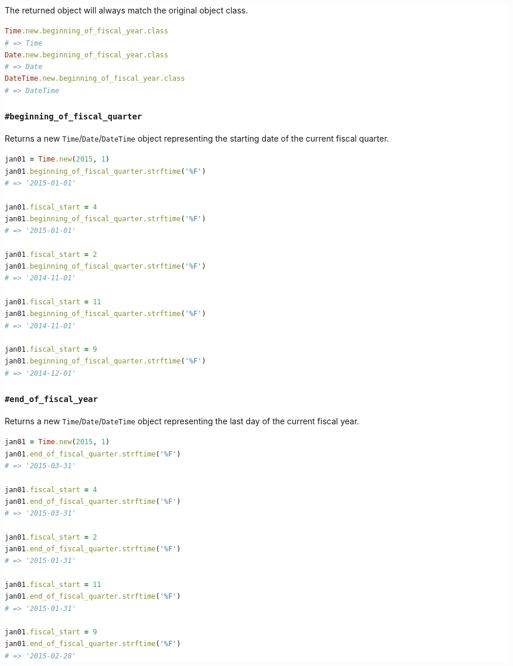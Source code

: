 The returned object will always match the original object class.

```ruby
Time.new.beginning_of_fiscal_year.class
# => Time
Date.new.beginning_of_fiscal_year.class
# => Date
DateTime.new.beginning_of_fiscal_year.class
# => DateTime
```

### `#beginning_of_fiscal_quarter`

Returns a new `Time`/`Date`/`DateTime` object representing the starting date of the current fiscal quarter.

```ruby
jan01 = Time.new(2015, 1)
jan01.beginning_of_fiscal_quarter.strftime('%F')
# => '2015-01-01'

jan01.fiscal_start = 4
jan01.beginning_of_fiscal_quarter.strftime('%F')
# => '2015-01-01'

jan01.fiscal_start = 2
jan01.beginning_of_fiscal_quarter.strftime('%F')
# => '2014-11-01'

jan01.fiscal_start = 11
jan01.beginning_of_fiscal_quarter.strftime('%F')
# => '2014-11-01'

jan01.fiscal_start = 9
jan01.beginning_of_fiscal_quarter.strftime('%F')
# => '2014-12-01'
```

### `#end_of_fiscal_year`

Returns a new `Time`/`Date`/`DateTime` object representing the last day of the current fiscal year.

```ruby
jan01 = Time.new(2015, 1)
jan01.end_of_fiscal_quarter.strftime('%F')
# => '2015-03-31'

jan01.fiscal_start = 4
jan01.end_of_fiscal_quarter.strftime('%F')
# => '2015-03-31'

jan01.fiscal_start = 2
jan01.end_of_fiscal_quarter.strftime('%F')
# => '2015-01-31'

jan01.fiscal_start = 11
jan01.end_of_fiscal_quarter.strftime('%F')
# => '2015-01-31'

jan01.fiscal_start = 9
jan01.end_of_fiscal_quarter.strftime('%F')
# => '2015-02-28'
```
